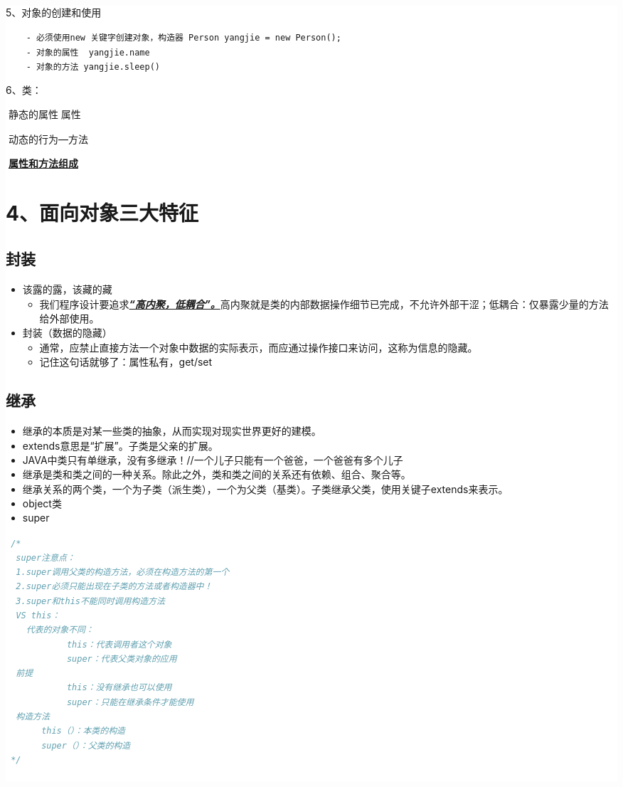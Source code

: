 5、对象的创建和使用

		- 必须使用new 关键字创建对象，构造器 Person yangjie = new Person(); 
		- 对象的属性  yangjie.name
		- 对象的方法 yangjie.sleep()

6、类：

​	静态的属性 属性

​	动态的行为—方法

​	<u>**属性和方法组成**</u>

# 4、面向对象三大特征

 ## 封装

- 该露的露，该藏的藏
  - 我们程序设计要追求<u>***“高内聚，低耦合”。***</u>高内聚就是类的内部数据操作细节已完成，不允许外部干涩；低耦合：仅暴露少量的方法给外部使用。
- 封装（数据的隐藏）
  - 通常，应禁止直接方法一个对象中数据的实际表示，而应通过操作接口来访问，这称为信息的隐藏。
  - 记住这句话就够了：属性私有，get/set
  

## 继承

- 继承的本质是对某一些类的抽象，从而实现对现实世界更好的建模。
- extends意思是“扩展”。子类是父亲的扩展。
- JAVA中类只有单继承，没有多继承！//一个儿子只能有一个爸爸，一个爸爸有多个儿子
- 继承是类和类之间的一种关系。除此之外，类和类之间的关系还有依赖、组合、聚合等。
- 继承关系的两个类，一个为子类（派生类），一个为父类（基类）。子类继承父类，使用关键子extends来表示。
-  object类
- super

```java
 /*
  super注意点：
  1.super调用父类的构造方法，必须在构造方法的第一个
  2.super必须只能出现在子类的方法或者构造器中！
  3.super和this不能同时调用构造方法
  VS this：
  	代表的对象不同：
  			this：代表调用者这个对象
  			super：代表父类对象的应用
  前提
  			this：没有继承也可以使用
  			super：只能在继承条件才能使用
  构造方法
       this（）：本类的构造
       super（）：父类的构造 
 */
 
```
